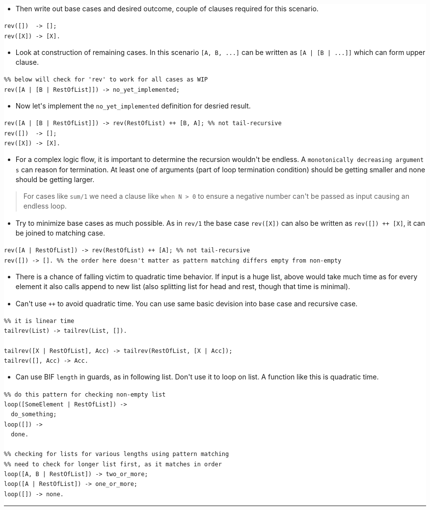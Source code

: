 * Then write out base cases and desired outcome, couple of clauses required for this scenario.

```
rev([])  -> [];
rev([X]) -> [X].
```

* Look at construction of remaining cases. In this scenario `[A, B, ...]` can be written as `[A | [B | ...]]` which can form upper clause.

```
%% below will check for 'rev' to work for all cases as WIP
rev([A | [B | RestOfList]]) -> no_yet_implemented;
```

* Now let's implement the `no_yet_implemented` definition for desried result.

```
rev([A | [B | RestOfList]]) -> rev(RestOfList) ++ [B, A]; %% not tail-recursive
rev([])  -> [];
rev([X]) -> [X].
```

* For a complex logic flow, it is important to determine the recursion wouldn't be endless. A `monotonically decreasing arguments` can reason for termination. At least one of arguments (part of loop termination condition) should be getting smaller and none should be getting larger.
> For cases like `sum/1` we need a clause like `when N > 0` to ensure a negative number can't be passed as input causing an endless loop.

* Try to minimize base cases as much possible. As in `rev/1` the base case `rev([X])` can also be written as `rev([]) ++ [X]`, it can be joined to matching case.

```
rev([A | RestOfList]) -> rev(RestOfList) ++ [A]; %% not tail-recursive
rev([]) -> []. %% the order here doesn't matter as pattern matching differs empty from non-empty
```

* There is a chance of falling victim to quadratic time behavior. If input is a huge list, above would take much time as for every element it also calls append to new list (also splitting list for head and rest, though that time is minimal).

* Can't use `++` to avoid quadratic time. You can use same basic devision into base case and recursive case.

```
%% it is linear time
tailrev(List) -> tailrev(List, []).

tailrev([X | RestOfList], Acc) -> tailrev(RestOfList, [X | Acc]);
tailrev([], Acc) -> Acc.
```

* Can use BIF `length` in guards, as in following list. Don't use it to loop on list. A function like this is quadratic time.

```
%% do this pattern for checking non-empty list
loop([SomeElement | RestOfList]) ->
  do_something;
loop([]) ->
  done.

%% checking for lists for various lengths using pattern matching
%% need to check for longer list first, as it matches in order
loop([A, B | RestOfList]) -> two_or_more;
loop([A | RestOfList]) -> one_or_more;
loop([]) -> none.
```

---